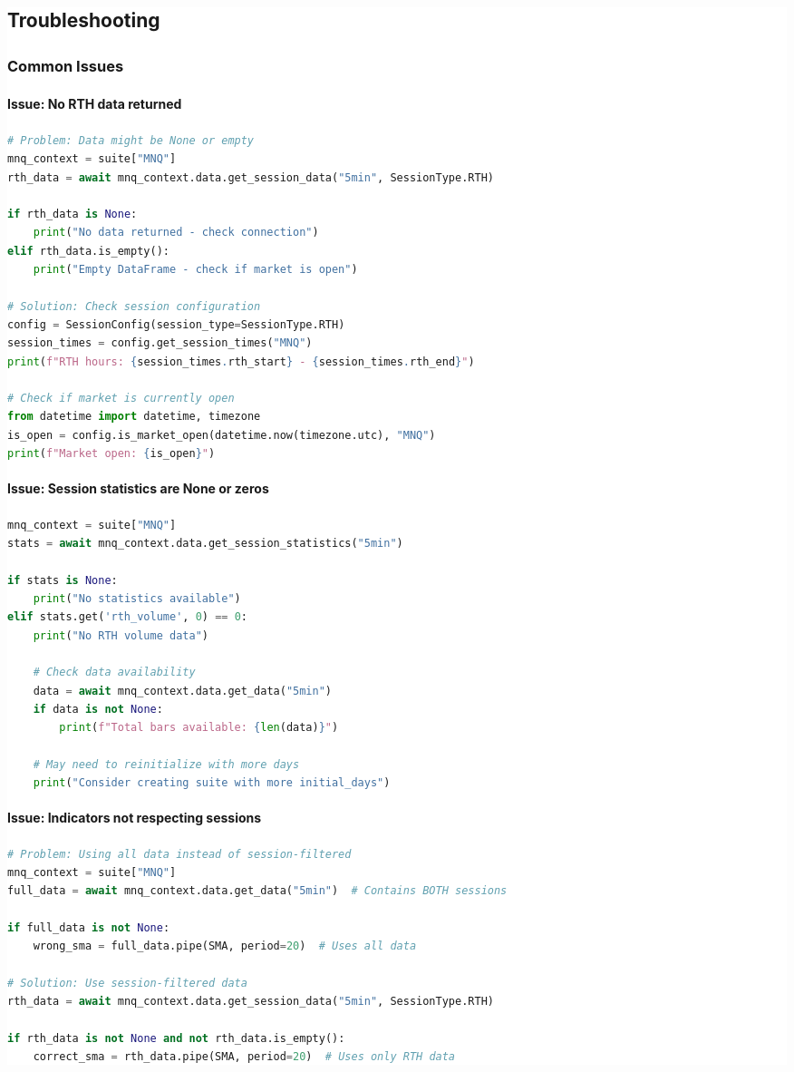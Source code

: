 
## Troubleshooting

### Common Issues

#### Issue: No RTH data returned
```python
# Problem: Data might be None or empty
mnq_context = suite["MNQ"]
rth_data = await mnq_context.data.get_session_data("5min", SessionType.RTH)

if rth_data is None:
    print("No data returned - check connection")
elif rth_data.is_empty():
    print("Empty DataFrame - check if market is open")

# Solution: Check session configuration
config = SessionConfig(session_type=SessionType.RTH)
session_times = config.get_session_times("MNQ")
print(f"RTH hours: {session_times.rth_start} - {session_times.rth_end}")

# Check if market is currently open
from datetime import datetime, timezone
is_open = config.is_market_open(datetime.now(timezone.utc), "MNQ")
print(f"Market open: {is_open}")
```

#### Issue: Session statistics are None or zeros
```python
mnq_context = suite["MNQ"]
stats = await mnq_context.data.get_session_statistics("5min")

if stats is None:
    print("No statistics available")
elif stats.get('rth_volume', 0) == 0:
    print("No RTH volume data")

    # Check data availability
    data = await mnq_context.data.get_data("5min")
    if data is not None:
        print(f"Total bars available: {len(data)}")

    # May need to reinitialize with more days
    print("Consider creating suite with more initial_days")
```

#### Issue: Indicators not respecting sessions
```python
# Problem: Using all data instead of session-filtered
mnq_context = suite["MNQ"]
full_data = await mnq_context.data.get_data("5min")  # Contains BOTH sessions

if full_data is not None:
    wrong_sma = full_data.pipe(SMA, period=20)  # Uses all data

# Solution: Use session-filtered data
rth_data = await mnq_context.data.get_session_data("5min", SessionType.RTH)

if rth_data is not None and not rth_data.is_empty():
    correct_sma = rth_data.pipe(SMA, period=20)  # Uses only RTH data
```
